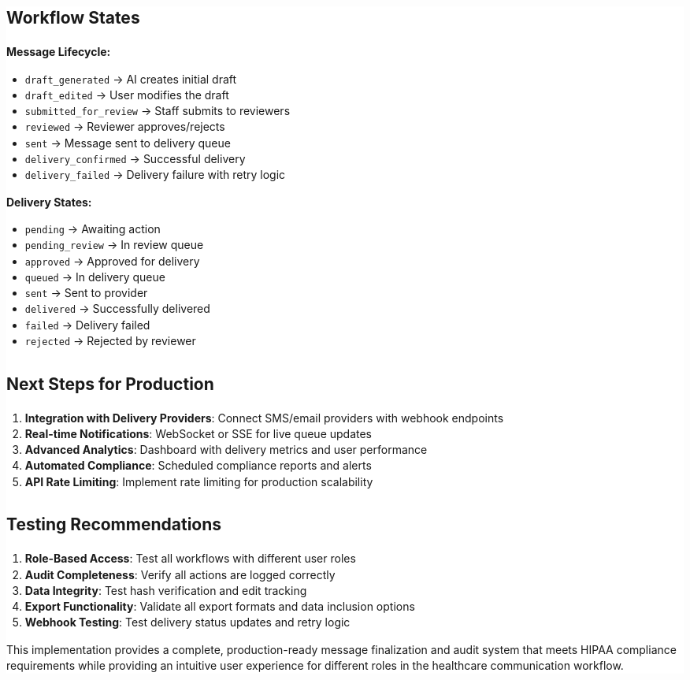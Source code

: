 ## Workflow States

**Message Lifecycle:**
- `draft_generated` → AI creates initial draft
- `draft_edited` → User modifies the draft
- `submitted_for_review` → Staff submits to reviewers
- `reviewed` → Reviewer approves/rejects
- `sent` → Message sent to delivery queue
- `delivery_confirmed` → Successful delivery
- `delivery_failed` → Delivery failure with retry logic

**Delivery States:**
- `pending` → Awaiting action
- `pending_review` → In review queue
- `approved` → Approved for delivery
- `queued` → In delivery queue
- `sent` → Sent to provider
- `delivered` → Successfully delivered
- `failed` → Delivery failed
- `rejected` → Rejected by reviewer

## Next Steps for Production

1. **Integration with Delivery Providers**: Connect SMS/email providers with webhook endpoints
2. **Real-time Notifications**: WebSocket or SSE for live queue updates
3. **Advanced Analytics**: Dashboard with delivery metrics and user performance
4. **Automated Compliance**: Scheduled compliance reports and alerts
5. **API Rate Limiting**: Implement rate limiting for production scalability

## Testing Recommendations

1. **Role-Based Access**: Test all workflows with different user roles
2. **Audit Completeness**: Verify all actions are logged correctly
3. **Data Integrity**: Test hash verification and edit tracking
4. **Export Functionality**: Validate all export formats and data inclusion options
5. **Webhook Testing**: Test delivery status updates and retry logic

This implementation provides a complete, production-ready message finalization and audit system that meets HIPAA compliance requirements while providing an intuitive user experience for different roles in the healthcare communication workflow.
